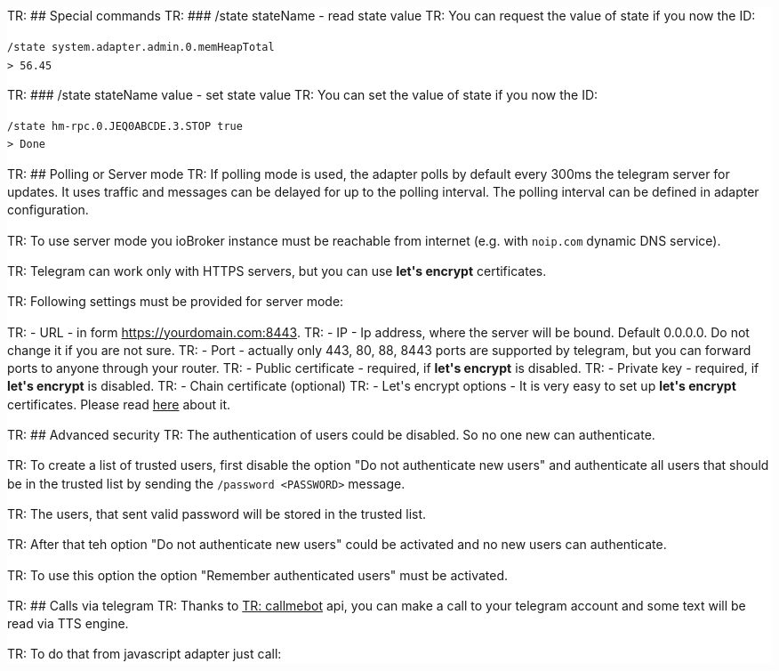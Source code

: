 TR: ## Special commands
TR: ### /state stateName - read state value
TR: You can request the value of state if you now the ID:

```
/state system.adapter.admin.0.memHeapTotal
> 56.45
```

TR: ### /state stateName value - set state value
TR: You can set the value of state if you now the ID:

```
/state hm-rpc.0.JEQ0ABCDE.3.STOP true
> Done
```

TR: ## Polling or Server mode
TR: If polling mode is used, the adapter polls by default every 300ms the telegram server for updates. It uses traffic and messages can be delayed for up to the polling interval. The polling interval can be defined in adapter configuration.

TR: To use server mode you ioBroker instance must be reachable from internet (e.g. with `noip.com` dynamic DNS service).

TR: Telegram can work only with HTTPS servers, but you can use **let's encrypt** certificates.

TR: Following settings must be provided for server mode:

TR: - URL - in form https://yourdomain.com:8443.
TR: - IP - Ip address, where the server will be bound. Default 0.0.0.0. Do not change it if you are not sure.
TR: - Port - actually only 443, 80, 88, 8443 ports are supported by telegram, but you can forward ports to anyone through your router.
TR: - Public certificate - required, if **let's encrypt** is disabled.
TR: - Private key - required, if **let's encrypt** is disabled.
TR: - Chain certificate (optional)
TR: - Let's encrypt options - It is very easy to set up **let's encrypt** certificates. Please read [here](https://github.com/ioBroker/ioBroker.admin#lets-encrypt-certificates) about it.

TR: ## Advanced security
TR: The authentication of users could be disabled. So no one new can authenticate.

TR: To create a list of trusted users, first disable the option "Do not authenticate new users" and authenticate all users that should be in the trusted list by sending the `/password <PASSWORD>` message.

TR: The users, that sent valid password will be stored in the trusted list.

TR: After that teh option "Do not authenticate new users" could be activated and no new users can authenticate.

TR: To use this option the option "Remember authenticated users" must be activated.

TR: ## Calls via telegram
TR: Thanks to [TR: callmebot](https://www.callmebot.com/) api, you can make a call to your telegram account and some text will be read via TTS engine.

TR: To do that from javascript adapter just call:
